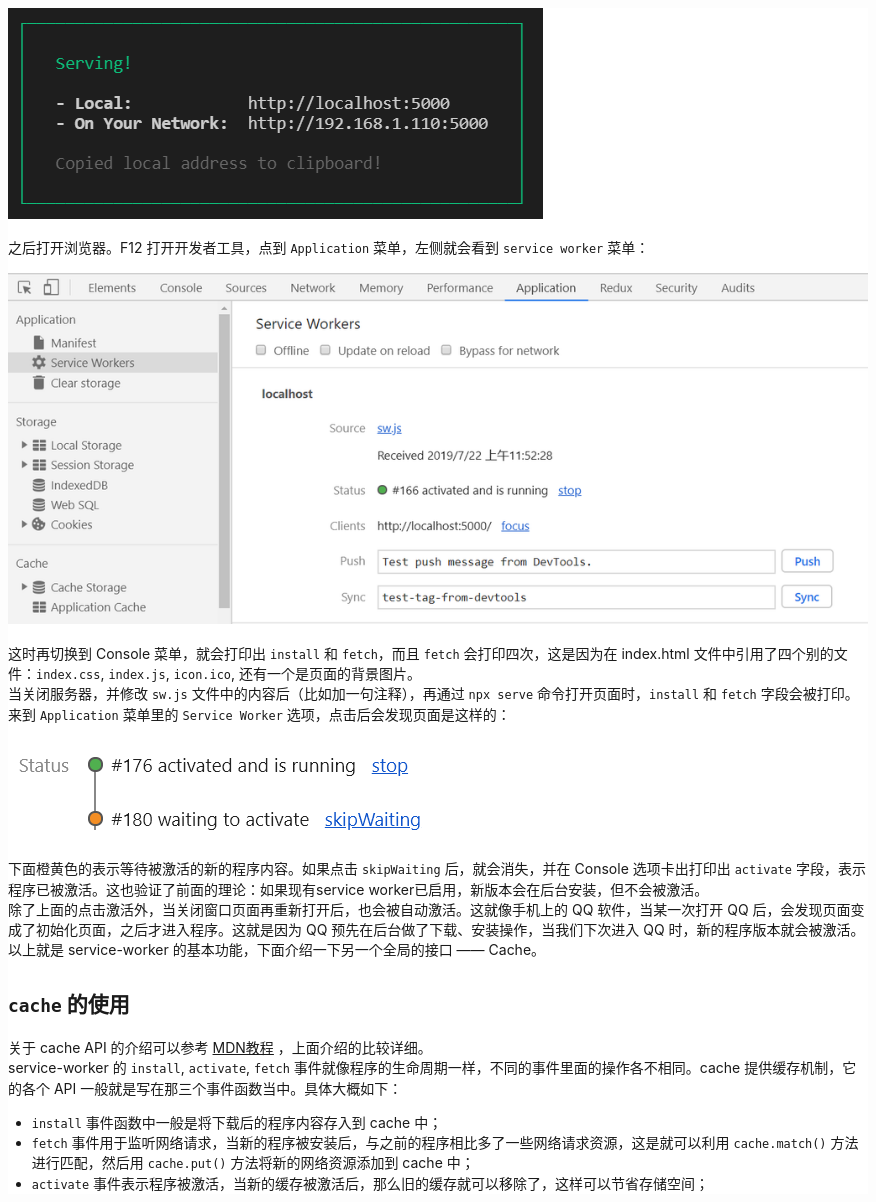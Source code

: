 ![](./img/npx-serve.png)  

之后打开浏览器。F12 打开开发者工具，点到 `Application` 菜单，左侧就会看到 `service worker` 菜单：  

![](./img/console.png)  

这时再切换到 Console 菜单，就会打印出 `install` 和 `fetch`，而且 `fetch` 会打印四次，这是因为在 index.html 文件中引用了四个别的文件：`index.css`, `index.js`, `icon.ico`, 还有一个是页面的背景图片。  
当关闭服务器，并修改 `sw.js` 文件中的内容后（比如加一句注释），再通过 `npx serve` 命令打开页面时，`install` 和 `fetch` 字段会被打印。来到 `Application` 菜单里的 `Service Worker` 选项，点击后会发现页面是这样的：  

![](./img/waiting.png)  

下面橙黄色的表示等待被激活的新的程序内容。如果点击 `skipWaiting` 后，就会消失，并在 Console 选项卡出打印出 `activate` 字段，表示程序已被激活。这也验证了前面的理论：如果现有service worker已启用，新版本会在后台安装，但不会被激活。  
除了上面的点击激活外，当关闭窗口页面再重新打开后，也会被自动激活。这就像手机上的 QQ 软件，当某一次打开 QQ 后，会发现页面变成了初始化页面，之后才进入程序。这就是因为 QQ 预先在后台做了下载、安装操作，当我们下次进入 QQ 时，新的程序版本就会被激活。  
以上就是 service-worker 的基本功能，下面介绍一下另一个全局的接口 —— Cache。
## `cache` 的使用
关于 cache API 的介绍可以参考 [MDN教程](https://developer.mozilla.org/zh-CN/docs/Web/API/Cache) ，上面介绍的比较详细。  
service-worker 的 `install`, `activate`, `fetch` 事件就像程序的生命周期一样，不同的事件里面的操作各不相同。cache 提供缓存机制，它的各个 API 一般就是写在那三个事件函数当中。具体大概如下：  
- `install` 事件函数中一般是将下载后的程序内容存入到 cache 中；  
- `fetch` 事件用于监听网络请求，当新的程序被安装后，与之前的程序相比多了一些网络请求资源，这是就可以利用 `cache.match()` 方法进行匹配，然后用 `cache.put()` 方法将新的网络资源添加到 cache 中；
- `activate` 事件表示程序被激活，当新的缓存被激活后，那么旧的缓存就可以移除了，这样可以节省存储空间；  
